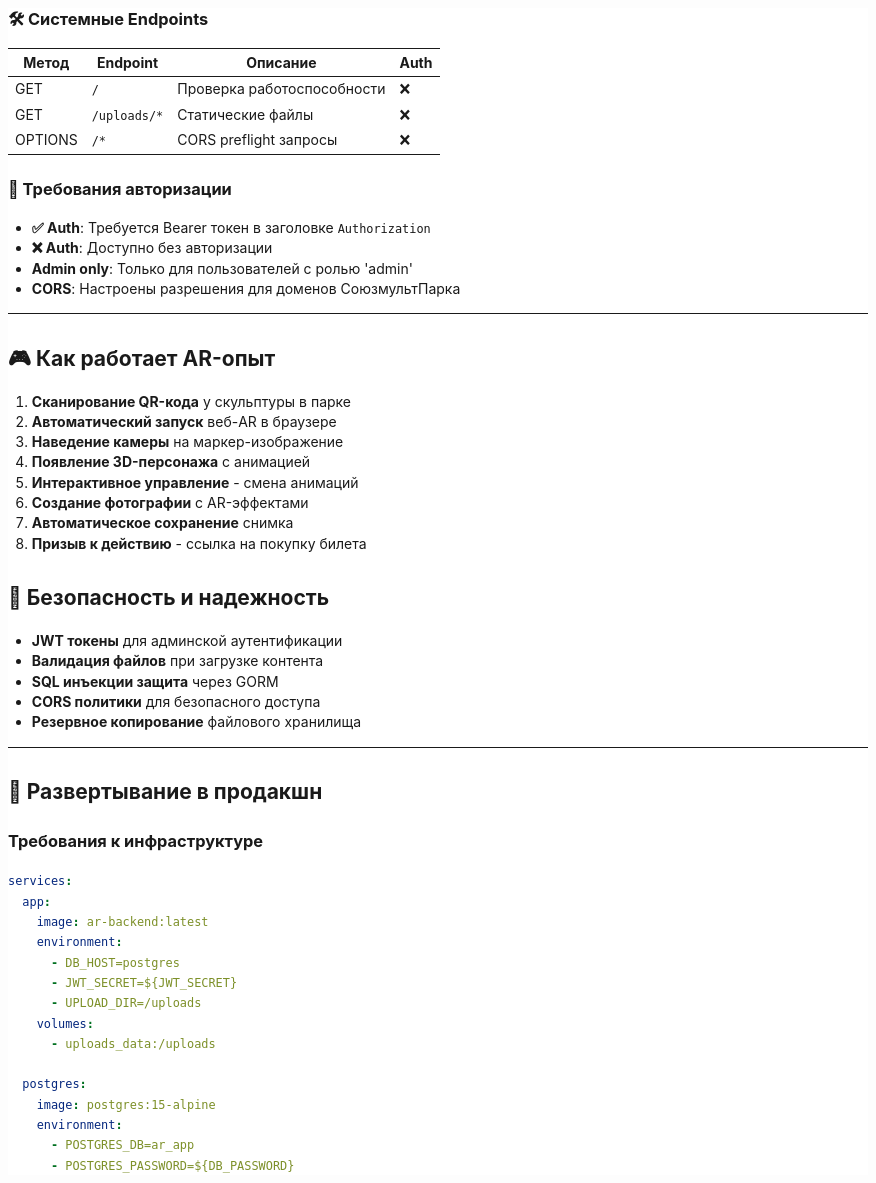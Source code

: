 ### 🛠️ Системные Endpoints
| Метод | Endpoint | Описание | Auth |
|-------|----------|----------|------|
| GET | `/` | Проверка работоспособности | ❌ |
| GET | `/uploads/*` | Статические файлы | ❌ |
| OPTIONS | `/*` | CORS preflight запросы | ❌ |

### 🔑 Требования авторизации
- **✅ Auth**: Требуется Bearer токен в заголовке `Authorization`
- **❌ Auth**: Доступно без авторизации
- **Admin only**: Только для пользователей с ролью 'admin'
- **CORS**: Настроены разрешения для доменов СоюзмультПарка

---

## 🎮 Как работает AR-опыт

1. **Сканирование QR-кода** у скульптуры в парке
2. **Автоматический запуск** веб-AR в браузере
3. **Наведение камеры** на маркер-изображение
4. **Появление 3D-персонажа** с анимацией
5. **Интерактивное управление** - смена анимаций
6. **Создание фотографии** с AR-эффектами
7. **Автоматическое сохранение** снимка
8. **Призыв к действию** - ссылка на покупку билета

##   🔐 Безопасность и надежность

- **JWT токены** для админской аутентификации
- **Валидация файлов** при загрузке контента
- **SQL инъекции защита** через GORM
- **CORS политики** для безопасного доступа
- **Резервное копирование** файлового хранилища

---

## 🚀 Развертывание в продакшн

### Требования к инфраструктуре
```yaml
services:
  app:
    image: ar-backend:latest
    environment:
      - DB_HOST=postgres
      - JWT_SECRET=${JWT_SECRET}
      - UPLOAD_DIR=/uploads
    volumes:
      - uploads_data:/uploads

  postgres:
    image: postgres:15-alpine
    environment:
      - POSTGRES_DB=ar_app
      - POSTGRES_PASSWORD=${DB_PASSWORD}
```
